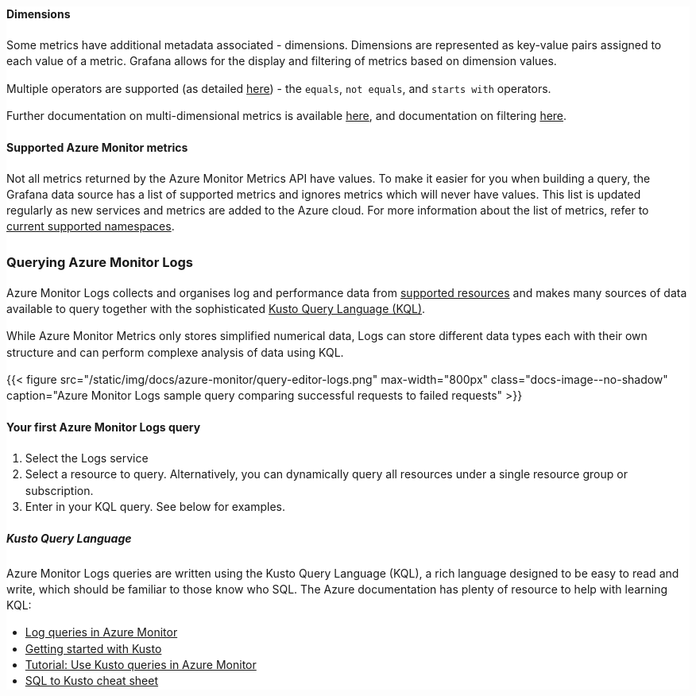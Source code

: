 #### Dimensions

Some metrics have additional metadata associated - dimensions. Dimensions are represented as key-value pairs assigned to each value of a metric. Grafana allows for the display and filtering of metrics based on dimension values.

Multiple operators are supported (as detailed [here](https://docs.microsoft.com/en-us/rest/api/monitor/metrics/list)) - the `equals`, `not equals`, and `starts with` operators.

Further documentation on multi-dimensional metrics is available [here](https://docs.microsoft.com/en-us/azure/azure-monitor/essentials/data-platform-metrics#multi-dimensional-metrics), and documentation on filtering [here](https://docs.microsoft.com/en-us/azure/azure-monitor/essentials/metrics-charts#filters).

#### Supported Azure Monitor metrics

Not all metrics returned by the Azure Monitor Metrics API have values. To make it easier for you when building a query, the Grafana data source has a list of supported metrics and ignores metrics which will never have values. This list is updated regularly as new services and metrics are added to the Azure cloud. For more information about the list of metrics, refer to [current supported namespaces](https://github.com/grafana/grafana/blob/main/public/app/plugins/datasource/grafana-azure-monitor-datasource/azure_monitor/supported_namespaces.ts).

### Querying Azure Monitor Logs

Azure Monitor Logs collects and organises log and performance data from [supported resources](https://docs.microsoft.com/en-us/azure/azure-monitor/monitor-reference) and makes many sources of data available to query together with the sophisticated [Kusto Query Language (KQL)](https://docs.microsoft.com/en-us/azure/data-explorer/kusto/query/).

While Azure Monitor Metrics only stores simplified numerical data, Logs can store different data types each with their own structure and can perform complexe analysis of data using KQL.

{{< figure src="/static/img/docs/azure-monitor/query-editor-logs.png" max-width="800px" class="docs-image--no-shadow" caption="Azure Monitor Logs sample query comparing successful requests to failed requests" >}}

#### Your first Azure Monitor Logs query

1. Select the Logs service
2. Select a resource to query. Alternatively, you can dynamically query all resources under a single resource group or subscription.
3. Enter in your KQL query. See below for examples.

##### Kusto Query Language

Azure Monitor Logs queries are written using the Kusto Query Language (KQL), a rich language designed to be easy to read and write, which should be familiar to those know who SQL. The Azure documentation has plenty of resource to help with learning KQL:

- [Log queries in Azure Monitor](https://docs.microsoft.com/en-us/azure/azure-monitor/logs/log-query-overview)
- [Getting started with Kusto](https://docs.microsoft.com/en-us/azure/data-explorer/kusto/concepts/)
- [Tutorial: Use Kusto queries in Azure Monitor](https://docs.microsoft.com/en-us/azure/data-explorer/kusto/query/tutorial?pivots=azuremonitor)
- [SQL to Kusto cheat sheet](https://docs.microsoft.com/en-us/azure/data-explorer/kusto/query/sqlcheatsheet)
